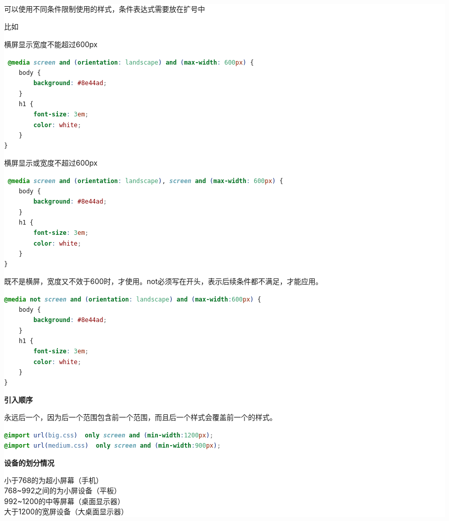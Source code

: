 可以使用不同条件限制使用的样式，条件表达式需要放在扩号中

比如

横屏显示宽度不能超过600px

```css
 @media screen and (orientation: landscape) and (max-width: 600px) { 
    body {
        background: #8e44ad;
    }
    h1 {
        font-size: 3em;
        color: white;
    }
}
```

横屏显示或宽度不超过600px

```css
 @media screen and (orientation: landscape), screen and (max-width: 600px) {
    body {
        background: #8e44ad;
    }
    h1 {
        font-size: 3em;
        color: white;
    }
}
```

既不是横屏，宽度又不效于600时，才使用。not必须写在开头，表示后续条件都不满足，才能应用。

```css
@media not screen and (orientation: landscape) and (max-width:600px) {
    body {
        background: #8e44ad;
    }
    h1 {
        font-size: 3em;
        color: white;
    }
}
```

**引入顺序**

永远后一个，因为后一个范围包含前一个范围，而且后一个样式会覆盖前一个的样式。

```css
@import url(big.css)  only screen and (min-width:1200px);
@import url(medium.css)  only screen and (min-width:900px);
```

**设备的划分情况**

小于768的为超小屏幕（手机）  
768~992之间的为小屏设备（平板）  
992~1200的中等屏幕（桌面显示器）  
大于1200的宽屏设备（大桌面显示器）
